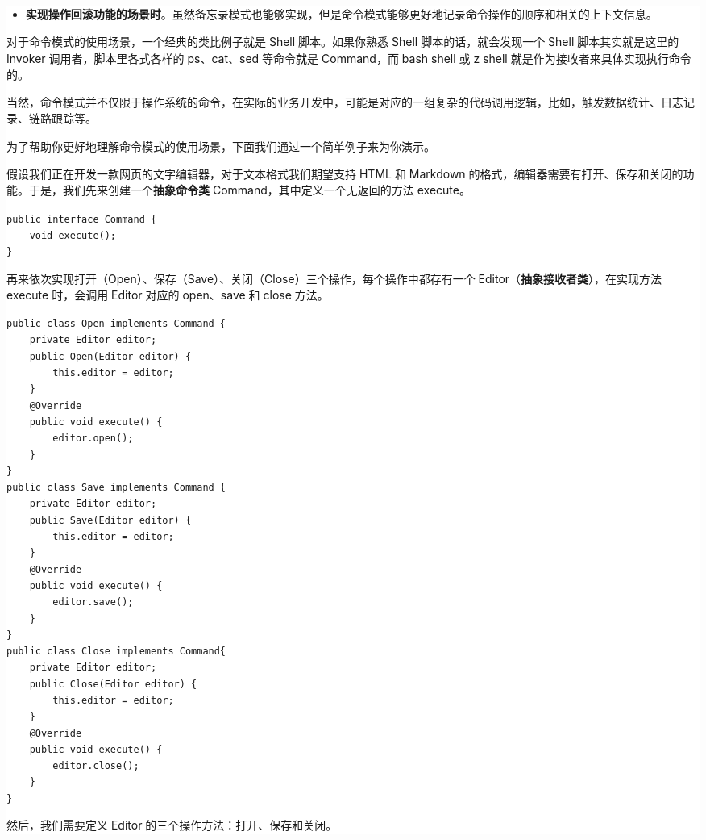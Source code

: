 * **实现操作回滚功能的场景时**。虽然备忘录模式也能够实现，但是命令模式能够更好地记录命令操作的顺序和相关的上下文信息。

对于命令模式的使用场景，一个经典的类比例子就是 Shell 脚本。如果你熟悉 Shell 脚本的话，就会发现一个 Shell 脚本其实就是这里的 Invoker 调用者，脚本里各式各样的 ps、cat、sed 等命令就是 Command，而 bash shell 或 z shell 就是作为接收者来具体实现执行命令的。

当然，命令模式并不仅限于操作系统的命令，在实际的业务开发中，可能是对应的一组复杂的代码调用逻辑，比如，触发数据统计、日志记录、链路跟踪等。

为了帮助你更好地理解命令模式的使用场景，下面我们通过一个简单例子来为你演示。

假设我们正在开发一款网页的文字编辑器，对于文本格式我们期望支持 HTML 和 Markdown 的格式，编辑器需要有打开、保存和关闭的功能。于是，我们先来创建一个**抽象命令类** Command，其中定义一个无返回的方法 execute。

```html
public interface Command {
    void execute();
}
```

再来依次实现打开（Open）、保存（Save）、关闭（Close）三个操作，每个操作中都存有一个 Editor（**抽象接收者类**），在实现方法 execute 时，会调用 Editor 对应的 open、save 和 close 方法。

```html
public class Open implements Command {
    private Editor editor;
    public Open(Editor editor) {
        this.editor = editor;
    }
    @Override
    public void execute() {
        editor.open();
    }
}
public class Save implements Command {
    private Editor editor;
    public Save(Editor editor) {
        this.editor = editor;
    }
    @Override
    public void execute() {
        editor.save();
    }
}
public class Close implements Command{
    private Editor editor;
    public Close(Editor editor) {
        this.editor = editor;
    }
    @Override
    public void execute() {
        editor.close();
    }
}
```

然后，我们需要定义 Editor 的三个操作方法：打开、保存和关闭。
